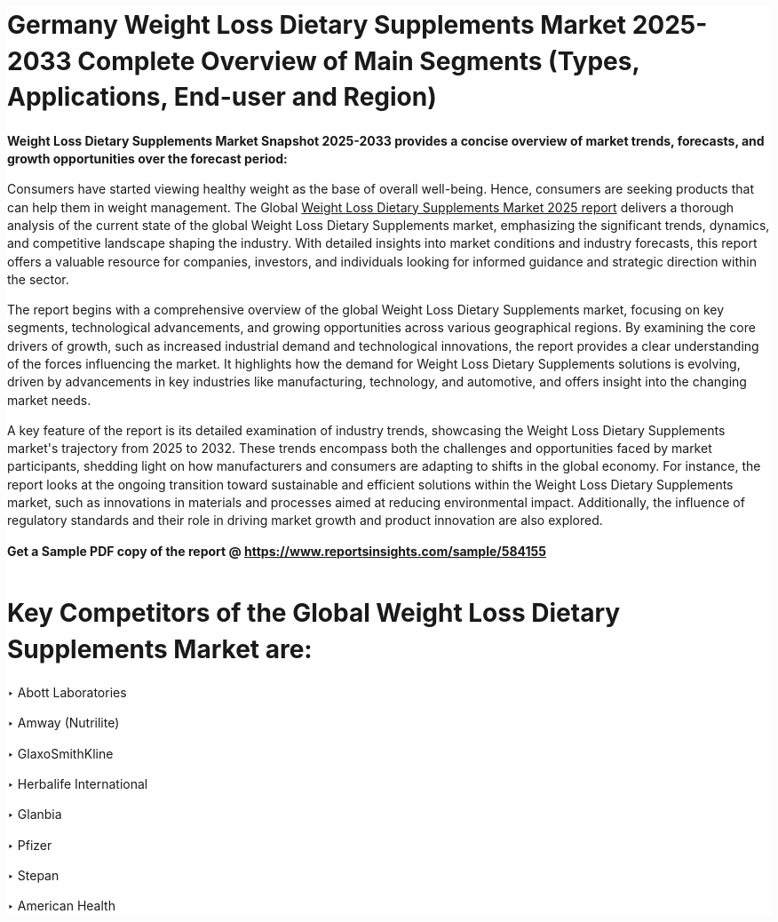 # Germany Weight Loss Dietary Supplements Market 2025-2033 Complete Overview of Main Segments (Types, Applications, End-user and Region)

<strong>Weight Loss Dietary Supplements Market Snapshot 2025-2033 provides a concise overview of market trends, forecasts, and growth opportunities over the forecast period:</strong>

Consumers have started viewing healthy weight as the base of overall well-being. Hence, consumers are seeking products that can help them in weight management. The Global <a href=https://www.reportsinsights.com/sample/584155>Weight Loss Dietary Supplements Market 2025 report</a> delivers a thorough analysis of the current state of the global Weight Loss Dietary Supplements market, emphasizing the significant trends, dynamics, and competitive landscape shaping the industry. With detailed insights into market conditions and industry forecasts, this report offers a valuable resource for companies, investors, and individuals looking for informed guidance and strategic direction within the sector.

The report begins with a comprehensive overview of the global Weight Loss Dietary Supplements market, focusing on key segments, technological advancements, and growing opportunities across various geographical regions. By examining the core drivers of growth, such as increased industrial demand and technological innovations, the report provides a clear understanding of the forces influencing the market. It highlights how the demand for Weight Loss Dietary Supplements solutions is evolving, driven by advancements in key industries like manufacturing, technology, and automotive, and offers insight into the changing market needs.

A key feature of the report is its detailed examination of industry trends, showcasing the Weight Loss Dietary Supplements market's trajectory from 2025 to 2032. These trends encompass both the challenges and opportunities faced by market participants, shedding light on how manufacturers and consumers are adapting to shifts in the global economy. For instance, the report looks at the ongoing transition toward sustainable and efficient solutions within the Weight Loss Dietary Supplements market, such as innovations in materials and processes aimed at reducing environmental impact. Additionally, the influence of regulatory standards and their role in driving market growth and product innovation are also explored.

<strong>Get a Sample PDF copy of the report @ <a href=https://www.reportsinsights.com/sample/584155>https://www.reportsinsights.com/sample/584155</a></strong>

# <strong>Key Competitors of the Global Weight Loss Dietary Supplements Market are:</strong>

‣ Abott Laboratories

‣ Amway (Nutrilite)

‣ GlaxoSmithKline

‣ Herbalife International

‣ Glanbia

‣ Pfizer

‣ Stepan

‣ American Health
